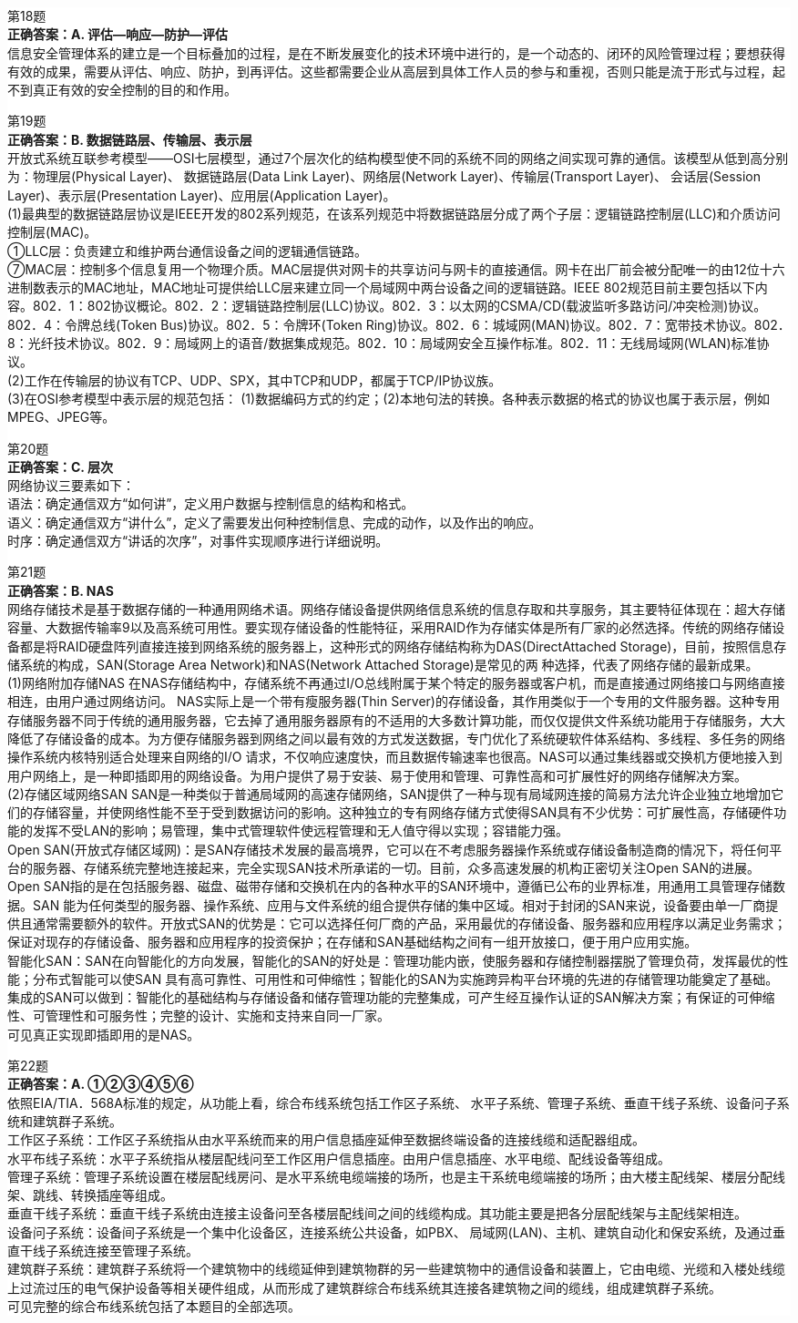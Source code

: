 第18题  
**正确答案：A. 评估—响应—防护—评估**  
信息安全管理体系的建立是一个目标叠加的过程，是在不断发展变化的技术环境中进行的，是一个动态的、闭环的风险管理过程；要想获得有效的成果，需要从评估、响应、防护，到再评估。这些都需要企业从高层到具体工作人员的参与和重视，否则只能是流于形式与过程，起不到真正有效的安全控制的目的和作用。  
  
第19题  
**正确答案：B. 数据链路层、传输层、表示层**  
开放式系统互联参考模型——OSI七层模型，通过7个层次化的结构模型使不同的系统不同的网络之间实现可靠的通信。该模型从低到高分别为：物理层(Physical Layer)、 数据链路层(Data Link Layer)、网络层(Network Layer)、传输层(Transport Layer)、 会话层(Session Layer)、表示层(Presentation Layer)、应用层(Application Layer)。  
(1)最典型的数据链路层协议是IEEE开发的802系列规范，在该系列规范中将数据链路层分成了两个子层：逻辑链路控制层(LLC)和介质访问控制层(MAC)。  
①LLC层：负责建立和维护两台通信设备之间的逻辑通信链路。  
⑦MAC层：控制多个信息复用一个物理介质。MAC层提供对网卡的共享访问与网卡的直接通信。网卡在出厂前会被分配唯一的由12位十六进制数表示的MAC地址，MAC地址可提供给LLC层来建立同一个局域网中两台设备之间的逻辑链路。IEEE 802规范目前主要包括以下内容。802．1：802协议概论。802．2：逻辑链路控制层(LLC)协议。802．3：以太网的CSMA/CD(载波监听多路访问/冲突检测)协议。802．4：令牌总线(Token Bus)协议。802．5：令牌环(Token Ring)协议。802．6：城域网(MAN)协议。802．7：宽带技术协议。802．8：光纤技术协议。802．9：局域网上的语音/数据集成规范。802．10：局域网安全互操作标准。802．11：无线局域网(WLAN)标准协议。  
(2)工作在传输层的协议有TCP、UDP、SPX，其中TCP和UDP，都属于TCP/IP协议族。  
(3)在OSI参考模型中表示层的规范包括： (1)数据编码方式的约定；(2)本地句法的转换。各种表示数据的格式的协议也属于表示层，例如MPEG、JPEG等。  
  
第20题  
**正确答案：C. 层次**  
网络协议三要素如下：  
语法：确定通信双方“如何讲”，定义用户数据与控制信息的结构和格式。  
语义：确定通信双方“讲什么”，定义了需要发出何种控制信息、完成的动作，以及作出的响应。  
时序：确定通信双方“讲话的次序”，对事件实现顺序进行详细说明。  
  
第21题  
**正确答案：B. NAS**  
网络存储技术是基于数据存储的一种通用网络术语。网络存储设备提供网络信息系统的信息存取和共享服务，其主要特征体现在：超大存储容量、大数据传输率9以及高系统可用性。要实现存储设备的性能特征，采用RAID作为存储实体是所有厂家的必然选择。传统的网络存储设备都是将RAID硬盘阵列直接连接到网络系统的服务器上，这种形式的网络存储结构称为DAS(DirectAttached Storage)，目前，按照信息存储系统的构成，SAN(Storage Area Network)和NAS(Network Attached Storage)是常见的两 种选择，代表了网络存储的最新成果。  
(1)网络附加存储NAS 在NAS存储结构中，存储系统不再通过I/O总线附属于某个特定的服务器或客户机，而是直接通过网络接口与网络直接相连，由用户通过网络访问。 NAS实际上是一个带有瘦服务器(Thin Server)的存储设备，其作用类似于一个专用的文件服务器。这种专用存储服务器不同于传统的通用服务器，它去掉了通用服务器原有的不适用的大多数计算功能，而仅仅提供文件系统功能用于存储服务，大大降低了存储设备的成本。为方便存储服务器到网络之间以最有效的方式发送数据，专门优化了系统硬软件体系结构、多线程、多任务的网络操作系统内核特别适合处理来自网络的I/O 请求，不仅响应速度快，而且数据传输速率也很高。NAS可以通过集线器或交换机方便地接入到用户网络上，是一种即插即用的网络设备。为用户提供了易于安装、易于使用和管理、可靠性高和可扩展性好的网络存储解决方案。  
(2)存储区域网络SAN SAN是一种类似于普通局域网的高速存储网络，SAN提供了一种与现有局域网连接的简易方法允许企业独立地增加它们的存储容量，并使网络性能不至于受到数据访问的影响。这种独立的专有网络存储方式使得SAN具有不少优势：可扩展性高，存储硬件功能的发挥不受LAN的影响；易管理，集中式管理软件使远程管理和无人值守得以实现；容错能力强。  
Open SAN(开放式存储区域网)：是SAN存储技术发展的最高境界，它可以在不考虑服务器操作系统或存储设备制造商的情况下，将任何平台的服务器、存储系统完整地连接起来，完全实现SAN技术所承诺的一切。目前，众多高速发展的机构正密切关注Open SAN的进展。Open SAN指的是在包括服务器、磁盘、磁带存储和交换机在内的各种水平的SAN环境中，遵循已公布的业界标准，用通用工具管理存储数据。SAN 能为任何类型的服务器、操作系统、应用与文件系统的组合提供存储的集中区域。相对于封闭的SAN来说，设备要由单一厂商提供且通常需要额外的软件。开放式SAN的优势是：它可以选择任何厂商的产品，采用最优的存储设备、服务器和应用程序以满足业务需求；保证对现存的存储设备、服务器和应用程序的投资保护；在存储和SAN基础结构之间有一组开放接口，便于用户应用实施。  
智能化SAN：SAN在向智能化的方向发展，智能化的SAN的好处是：管理功能内嵌，使服务器和存储控制器摆脱了管理负荷，发挥最优的性能；分布式智能可以使SAN 具有高可靠性、可用性和可伸缩性；智能化的SAN为实施跨异构平台环境的先进的存储管理功能奠定了基础。集成的SAN可以做到：智能化的基础结构与存储设备和储存管理功能的完整集成，可产生经互操作认证的SAN解决方案；有保证的可伸缩性、可管理性和可服务性；完整的设计、实施和支持来自同一厂家。  
可见真正实现即插即用的是NAS。  
  
第22题  
**正确答案：A. ①②③④⑤⑥**  
依照EIA/TIA．568A标准的规定，从功能上看，综合布线系统包括工作区子系统、 水平子系统、管理子系统、垂直干线子系统、设备问子系统和建筑群子系统。  
工作区子系统：工作区子系统指从由水平系统而来的用户信息插座延伸至数据终端设备的连接线缆和适配器组成。  
水平布线子系统：水平子系统指从楼层配线问至工作区用户信息插座。由用户信息插座、水平电缆、配线设备等组成。  
管理子系统：管理子系统设置在楼层配线房问、是水平系统电缆端接的场所，也是主干系统电缆端接的场所；由大楼主配线架、楼层分配线架、跳线、转换插座等组成。  
垂直干线子系统：垂直干线子系统由连接主设备问至各楼层配线间之间的线缆构成。其功能主要是把各分层配线架与主配线架相连。  
设备问子系统：设备间子系统是一个集中化设备区，连接系统公共设备，如PBX、 局域网(LAN)、主机、建筑自动化和保安系统，及通过垂直干线子系统连接至管理子系统。  
建筑群子系统：建筑群子系统将一个建筑物中的线缆延伸到建筑物群的另一些建筑物中的通信设备和装置上，它由电缆、光缆和入楼处线缆上过流过压的电气保护设备等相关硬件组成，从而形成了建筑群综合布线系统其连接各建筑物之间的缆线，组成建筑群子系统。  
可见完整的综合布线系统包括了本题目的全部选项。  
  
